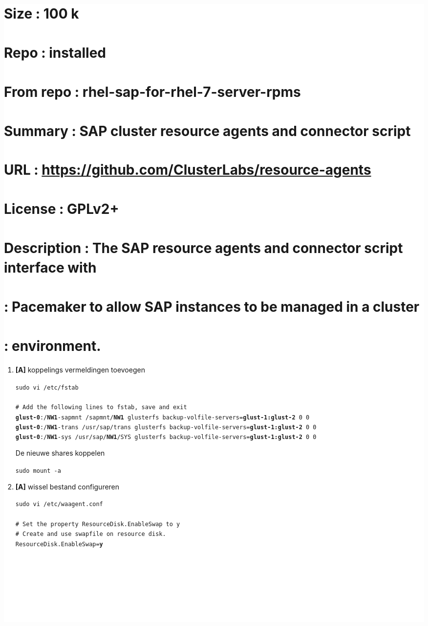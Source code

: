    # Size        : 100 k
   # Repo        : installed
   # From repo   : rhel-sap-for-rhel-7-server-rpms
   # Summary     : SAP cluster resource agents and connector script
   # URL         : https://github.com/ClusterLabs/resource-agents
   # License     : GPLv2+
   # Description : The SAP resource agents and connector script interface with
   #          : Pacemaker to allow SAP instances to be managed in a cluster
   #          : environment.
   </code></pre>


1. **[A]** koppelings vermeldingen toevoegen

   <pre><code>sudo vi /etc/fstab
   
   # Add the following lines to fstab, save and exit
   <b>glust-0</b>:/<b>NW1</b>-sapmnt /sapmnt/<b>NW1</b> glusterfs backup-volfile-servers=<b>glust-1:glust-2</b> 0 0
   <b>glust-0</b>:/<b>NW1</b>-trans /usr/sap/trans glusterfs backup-volfile-servers=<b>glust-1:glust-2</b> 0 0
   <b>glust-0</b>:/<b>NW1</b>-sys /usr/sap/<b>NW1</b>/SYS glusterfs backup-volfile-servers=<b>glust-1:glust-2</b> 0 0
   </code></pre>

   De nieuwe shares koppelen

   <pre><code>sudo mount -a
   </code></pre>

1. **[A]** wissel bestand configureren

   <pre><code>sudo vi /etc/waagent.conf
   
   # Set the property ResourceDisk.EnableSwap to y
   # Create and use swapfile on resource disk.
   ResourceDisk.EnableSwap=<b>y</b>
   